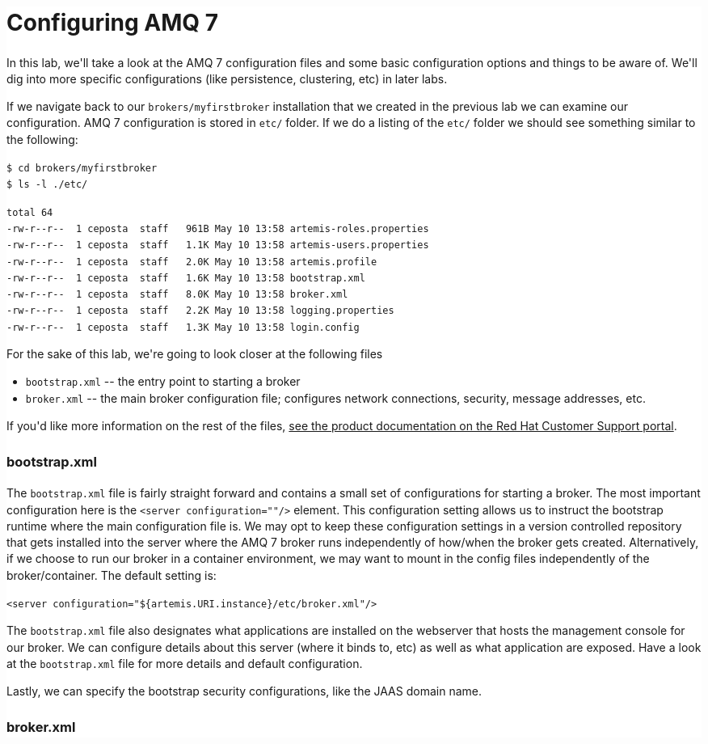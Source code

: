 # Configuring AMQ 7

In this lab, we'll take a look at the AMQ 7 configuration files and some basic configuration options and things to be aware of. We'll dig into more specific configurations (like persistence, clustering, etc) in later labs.

If we navigate back to our `brokers/myfirstbroker` installation that we created in the previous lab we can examine our configuration. AMQ 7 configuration is stored in `etc/` folder. If we do a listing of the `etc/` folder we should see something similar to the following:

    $ cd brokers/myfirstbroker
    $ ls -l ./etc/

```
total 64
-rw-r--r--  1 ceposta  staff   961B May 10 13:58 artemis-roles.properties
-rw-r--r--  1 ceposta  staff   1.1K May 10 13:58 artemis-users.properties
-rw-r--r--  1 ceposta  staff   2.0K May 10 13:58 artemis.profile
-rw-r--r--  1 ceposta  staff   1.6K May 10 13:58 bootstrap.xml
-rw-r--r--  1 ceposta  staff   8.0K May 10 13:58 broker.xml
-rw-r--r--  1 ceposta  staff   2.2K May 10 13:58 logging.properties
-rw-r--r--  1 ceposta  staff   1.3K May 10 13:58 login.config
```


For the sake of this lab, we're going to look closer at the following files

* `bootstrap.xml` -- the entry point to starting a broker
* `broker.xml` -- the main broker configuration file; configures network connections, security, message addresses, etc.

If you'd like more information on the rest of the files, [see the product documentation on the Red Hat Customer Support portal](https://access.redhat.com/documentation/en-us/red_hat_jboss_amq/7.0/html/using_amq_broker/basic_configuration#configuration_files_and_locations).

### bootstrap.xml

The `bootstrap.xml` file is fairly straight forward and contains a small set of configurations for starting a broker. The most important configuration here is the `<server configuration=""/>` element. This configuration setting allows us to instruct the bootstrap runtime where the main configuration file is. We may opt to keep these configuration settings in a version controlled repository that gets installed into the server where the AMQ 7 broker runs independently of how/when the broker gets created. Alternatively, if we choose to run our broker in a container environment, we may want to mount in the config files independently of the broker/container. The default setting is:

    <server configuration="${artemis.URI.instance}/etc/broker.xml"/>

The `bootstrap.xml` file also designates what applications are installed on the webserver that hosts the management console for our broker. We can configure details about this server (where it binds to, etc) as well as what application are exposed. Have a look at the `bootstrap.xml` file for more details and default configuration.  

Lastly, we can specify the bootstrap security configurations, like the JAAS domain name.

### broker.xml
